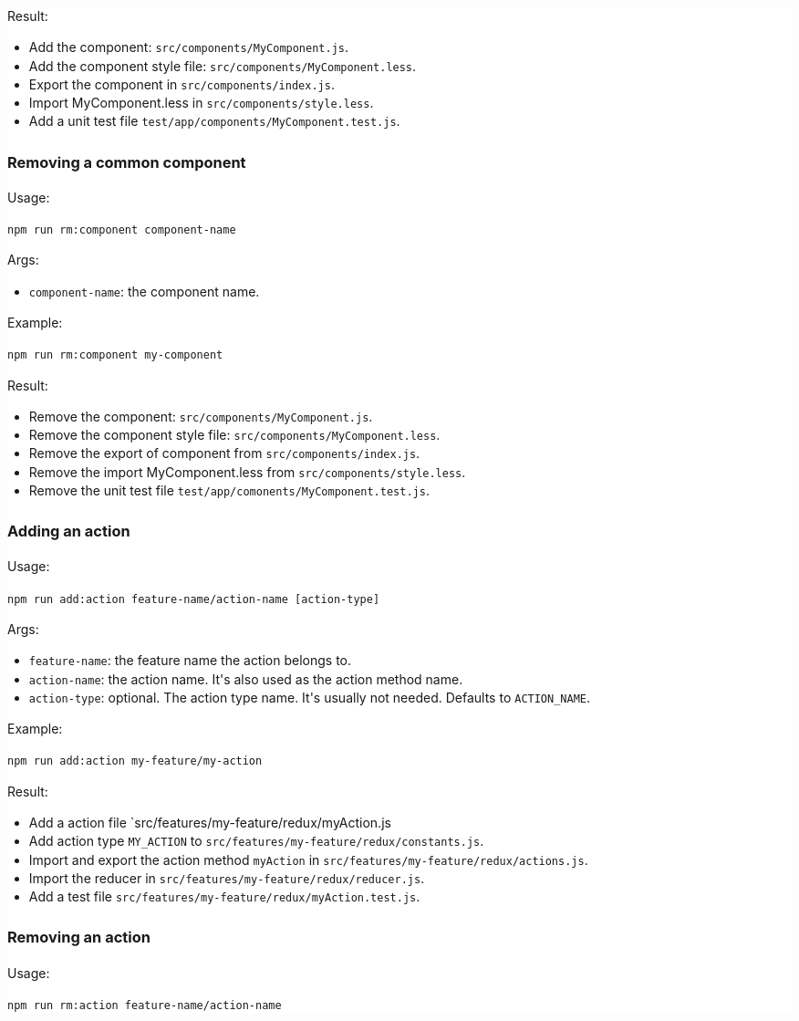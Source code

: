 Result:
* Add the component: `src/components/MyComponent.js`.
* Add the component style file: `src/components/MyComponent.less`.
* Export the component in `src/components/index.js`.
* Import MyComponent.less in `src/components/style.less`.
* Add a unit test file `test/app/components/MyComponent.test.js`.

### Removing a common component
Usage:
```
npm run rm:component component-name
```

Args:
* `component-name`: the component name.

Example:
```
npm run rm:component my-component
```

Result:
* Remove the component: `src/components/MyComponent.js`.
* Remove the component style file: `src/components/MyComponent.less`.
* Remove the export of component from `src/components/index.js`.
* Remove the import MyComponent.less from `src/components/style.less`.
* Remove the unit test file `test/app/comonents/MyComponent.test.js`.

### Adding an action
Usage:
```
npm run add:action feature-name/action-name [action-type]
```
Args:
* `feature-name`: the feature name the action belongs to.
* `action-name`: the action name. It's also used as the action method name.
* `action-type`: optional. The action type name. It's usually not needed. Defaults to `ACTION_NAME`.

Example:
```
npm run add:action my-feature/my-action
```

Result:
* Add a action file `src/features/my-feature/redux/myAction.js
* Add action type `MY_ACTION` to `src/features/my-feature/redux/constants.js`.
* Import and export the action method `myAction` in `src/features/my-feature/redux/actions.js`.
* Import the reducer in `src/features/my-feature/redux/reducer.js`.
* Add a test file `src/features/my-feature/redux/myAction.test.js`.

### Removing an action
Usage:
```
npm run rm:action feature-name/action-name
```
